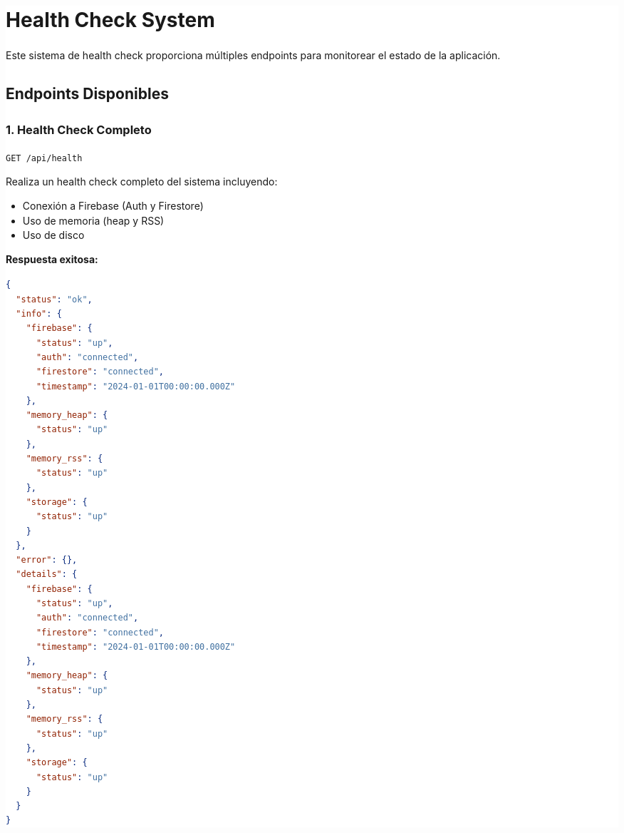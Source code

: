 # Health Check System

Este sistema de health check proporciona múltiples endpoints para monitorear el estado de la aplicación.

## Endpoints Disponibles

### 1. Health Check Completo
```
GET /api/health
```
Realiza un health check completo del sistema incluyendo:
- Conexión a Firebase (Auth y Firestore)
- Uso de memoria (heap y RSS)
- Uso de disco

**Respuesta exitosa:**
```json
{
  "status": "ok",
  "info": {
    "firebase": {
      "status": "up",
      "auth": "connected",
      "firestore": "connected",
      "timestamp": "2024-01-01T00:00:00.000Z"
    },
    "memory_heap": {
      "status": "up"
    },
    "memory_rss": {
      "status": "up"
    },
    "storage": {
      "status": "up"
    }
  },
  "error": {},
  "details": {
    "firebase": {
      "status": "up",
      "auth": "connected",
      "firestore": "connected",
      "timestamp": "2024-01-01T00:00:00.000Z"
    },
    "memory_heap": {
      "status": "up"
    },
    "memory_rss": {
      "status": "up"
    },
    "storage": {
      "status": "up"
    }
  }
}
```
